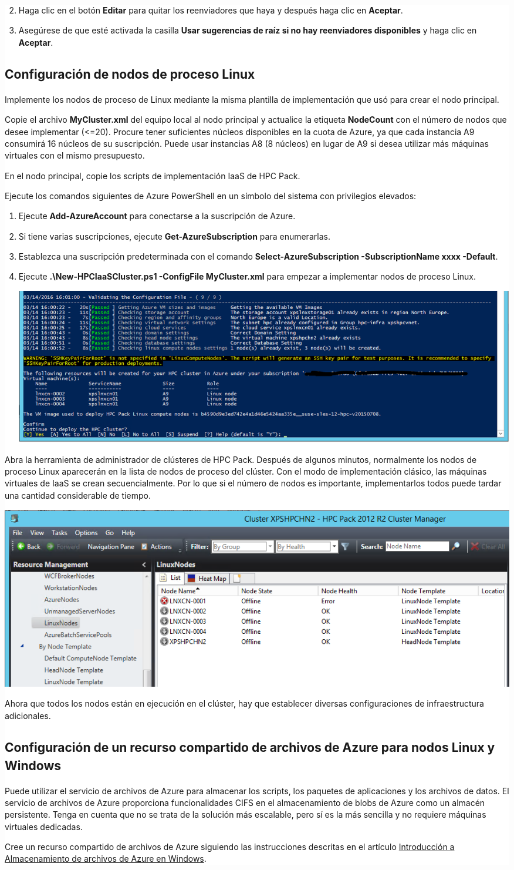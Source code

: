 2.  Haga clic en el botón **Editar** para quitar los reenviadores que haya y después haga clic en **Aceptar**.

3.  Asegúrese de que esté activada la casilla **Usar sugerencias de raíz si no hay reenviadores disponibles** y haga clic en **Aceptar**.

## Configuración de nodos de proceso Linux
Implemente los nodos de proceso de Linux mediante la misma plantilla de implementación que usó para crear el nodo principal.

Copie el archivo **MyCluster.xml** del equipo local al nodo principal y actualice la etiqueta **NodeCount** con el número de nodos que desee implementar (<=20). Procure tener suficientes núcleos disponibles en la cuota de Azure, ya que cada instancia A9 consumirá 16 núcleos de su suscripción. Puede usar instancias A8 (8 núcleos) en lugar de A9 si desea utilizar más máquinas virtuales con el mismo presupuesto.

En el nodo principal, copie los scripts de implementación IaaS de HPC Pack.

Ejecute los comandos siguientes de Azure PowerShell en un símbolo del sistema con privilegios elevados:

1.  Ejecute **Add-AzureAccount** para conectarse a la suscripción de Azure.

2.  Si tiene varias suscripciones, ejecute **Get-AzureSubscription** para enumerarlas.

3.  Establezca una suscripción predeterminada con el comando **Select-AzureSubscription -SubscriptionName xxxx -Default**.

4.  Ejecute **.\\New-HPCIaaSCluster.ps1 -ConfigFile MyCluster.xml** para empezar a implementar nodos de proceso Linux.

    ![Implementación del nodo principal en acción][hndeploy]

Abra la herramienta de administrador de clústeres de HPC Pack. Después de algunos minutos, normalmente los nodos de proceso Linux aparecerán en la lista de nodos de proceso del clúster. Con el modo de implementación clásico, las máquinas virtuales de IaaS se crean secuencialmente. Por lo que si el número de nodos es importante, implementarlos todos puede tardar una cantidad considerable de tiempo.

![Nodos Linux en el administrador de clústeres de HPC Pack][clustermanager]

Ahora que todos los nodos están en ejecución en el clúster, hay que establecer diversas configuraciones de infraestructura adicionales.

## Configuración de un recurso compartido de archivos de Azure para nodos Linux y Windows
Puede utilizar el servicio de archivos de Azure para almacenar los scripts, los paquetes de aplicaciones y los archivos de datos. El servicio de archivos de Azure proporciona funcionalidades CIFS en el almacenamiento de blobs de Azure como un almacén persistente. Tenga en cuenta que no se trata de la solución más escalable, pero sí es la más sencilla y no requiere máquinas virtuales dedicadas.

Cree un recurso compartido de archivos de Azure siguiendo las instrucciones descritas en el artículo [Introducción a Almacenamiento de archivos de Azure en Windows](..\storage\storage-dotnet-how-to-use-files.md).


[hndeploy]: ./media/virtual-machines-linux-classic-hpcpack-cluster-starccm/hndeploy.png
[clustermanager]: ./media/virtual-machines-linux-classic-hpcpack-cluster-starccm/ClusterManager.png